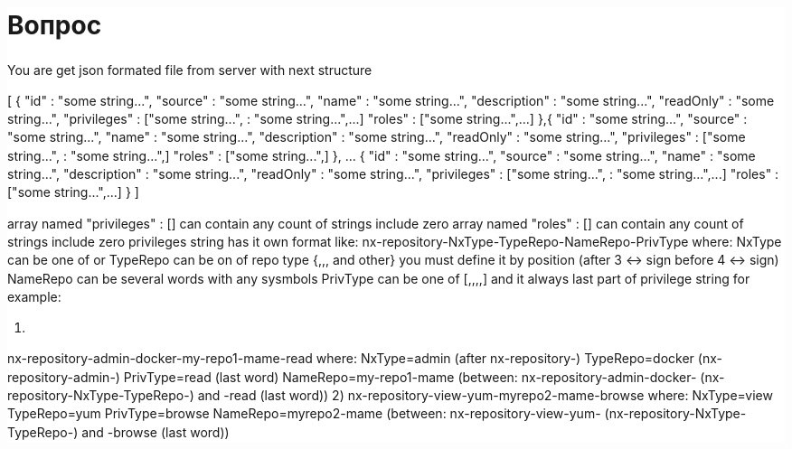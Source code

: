 # Вопрос

You are get json formated file from server with next structure

[ {
"id" : "some string...",
"source" : "some string...",
"name" : "some string...",
"description" : "some string...",
"readOnly" : "some string...",
"privileges" : ["some string...", : "some string...",...]
"roles" : ["some string...",...]
},{
"id" : "some string...",
"source" : "some string...",
"name" : "some string...",
"description" : "some string...",
"readOnly" : "some string...",
"privileges" : ["some string...", : "some string...",]
"roles" : ["some string...",]
},
...
{
"id" : "some string...",
"source" : "some string...",
"name" : "some string...",
"description" : "some string...",
"readOnly" : "some string...",
"privileges" : ["some string...", : "some string...",...]
"roles" : ["some string...",...]
}
]

array named "privileges" : [] can contain any count of strings include zero 
array named  "roles" : [] can contain any count of strings include zero 
privileges string has it own format like:
nx-repository-NxType-TypeRepo-NameRepo-PrivType
where: 
NxType can be one of <admin> or <view>
TypeRepo can be on of repo type {<docker>,<raw>,<mvn>, and other} you must define it by position (after 3 <-> sign before 4 <-> sign)
NameRepo can be several words with any sysmbols
PrivType can be one of [<add>,<edit>,<read>,<browse>,<delete>] and it always last part of privilege string for example:

1) 
nx-repository-admin-docker-my-repo1-mame-read
where:
NxType=admin (after nx-repository-)
TypeRepo=docker (nx-repository-admin-)
PrivType=read (last word)
NameRepo=my-repo1-mame (between: nx-repository-admin-docker- (nx-repository-NxType-TypeRepo-) and -read (last word))
2)
nx-repository-view-yum-myrepo2-mame-browse
where:
NxType=view
TypeRepo=yum
PrivType=browse
NameRepo=myrepo2-mame  (between: nx-repository-view-yum- (nx-repository-NxType-TypeRepo-) and -browse (last word))

